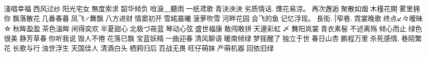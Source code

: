 淺唱幸福
西风过纱
阳光宅女
無度索求
韶华倾负
唅淚﹏聽雨
一纸鸢歌
青決泱泱
劣质情话.
煙花易涼。
再次邂逅
聚散如烟
木槿花開
雾里拥你
飘落散花
几番春暮
凤飞♂舞飘
八方进财
情窦初开
雪婼晨曦
菠萝吹雪
河畔花园
会飞的鱼
记忆浮现。
長街. |窄巷.
霓裳晚歌
终点↙々暧昧☆
秋眸盈盈
茶色溫眸
闲得奕欢
半夏甜心
北极づ莜蓝
琴动心弦
盛世福康
敢闯敢拼
天邊彩虹 〆
舞阳岚裳
青衣素髻
不述离殇
倾心而止
绿色很美
静芳草春
你听我说
毁人不倦
花落已飘
宝蓝妖精
一曲迎春
清风聊语
暖南倾绿
梦摇醒了
独立于世
春日山杏
鹏程万里
杀死感情.
巷陌繁花
长歌与行
浊世浮生
天国佳人
清酒白头
栖鸦归后
百战无畏
旺仔萌妹
产萌机器
回依旧绿